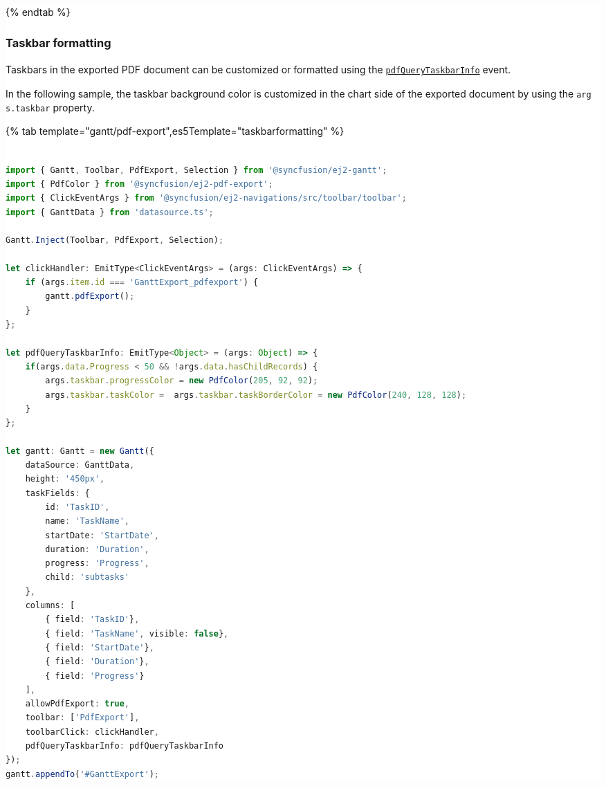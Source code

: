 {% endtab %}

### Taskbar formatting

Taskbars in the exported PDF document can be customized or formatted using the [`pdfQueryTaskbarInfo`](../api/treegrid#pdfquerytaskbarinfo) event.

In the following sample, the taskbar background color is customized in the chart side of the exported document by using the `args.taskbar` property.

{% tab template="gantt/pdf-export",es5Template="taskbarformatting" %}

```typescript

import { Gantt, Toolbar, PdfExport, Selection } from '@syncfusion/ej2-gantt';
import { PdfColor } from '@syncfusion/ej2-pdf-export';
import { ClickEventArgs } from '@syncfusion/ej2-navigations/src/toolbar/toolbar';
import { GanttData } from 'datasource.ts';

Gantt.Inject(Toolbar, PdfExport, Selection);

let clickHandler: EmitType<ClickEventArgs> = (args: ClickEventArgs) => {
    if (args.item.id === 'GanttExport_pdfexport') {
        gantt.pdfExport();
    }
};

let pdfQueryTaskbarInfo: EmitType<Object> = (args: Object) => {
    if(args.data.Progress < 50 && !args.data.hasChildRecords) {
        args.taskbar.progressColor = new PdfColor(205, 92, 92);
        args.taskbar.taskColor =  args.taskbar.taskBorderColor = new PdfColor(240, 128, 128);
    }
};

let gantt: Gantt = new Gantt({
    dataSource: GanttData,
    height: '450px',
    taskFields: {
        id: 'TaskID',
        name: 'TaskName',
        startDate: 'StartDate',
        duration: 'Duration',
        progress: 'Progress',
        child: 'subtasks'
    },
    columns: [
        { field: 'TaskID'},
        { field: 'TaskName', visible: false},
        { field: 'StartDate'},
        { field: 'Duration'},
        { field: 'Progress'}
    ],
    allowPdfExport: true,
    toolbar: ['PdfExport'],
    toolbarClick: clickHandler,
    pdfQueryTaskbarInfo: pdfQueryTaskbarInfo
});
gantt.appendTo('#GanttExport');

```
